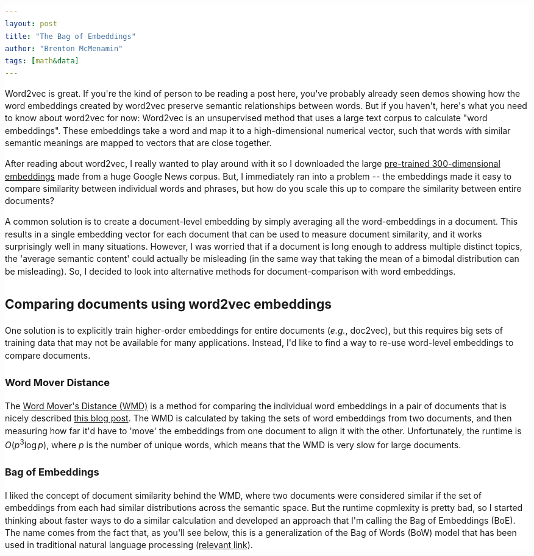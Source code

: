 ```yaml
---
layout: post
title: "The Bag of Embeddings"
author: "Brenton McMenamin"
tags: [math&data]
---
```


Word2vec is great. If you're the kind of person to be reading a post here, you've probably already seen demos showing how the word embeddings created by word2vec preserve semantic relationships between words. But if you haven't, here's what you need to know about word2vec for now: Word2vec is an unsupervised method that uses a large text corpus to calculate "word embeddings". These embeddings take a word and map it to a high-dimensional numerical vector, such that words with similar semantic meanings are mapped to vectors that are close together.

After reading about word2vec, I really wanted to play around with it so I downloaded the large [pre-trained 300-dimensional embeddings](https://github.com/mmihaltz/word2vec-GoogleNews-vectors) made from a huge Google News corpus. But, I immediately ran into a problem -- the embeddings made it easy to compare similarity between individual words and phrases, but how do you scale this up to compare the similarity between entire documents?

A common solution is to create a document-level embedding by simply averaging all the word-embeddings in a document. This results in a single embedding vector for each document that can be used to measure document similarity, and it works surprisingly well in many situations. However, I was worried that if a document is long enough to address multiple distinct topics, the 'average semantic content' could actually be misleading (in the same way that taking the mean of a bimodal distribution can be misleading). So, I decided to look into alternative methods for document-comparison with word embeddings.

## Comparing documents using word2vec embeddings

One solution is to explicitly train higher-order embeddings for entire documents (_e.g._, doc2vec), but this requires big sets of training data that may not be available for many applications. Instead, I'd like to find a way to re-use word-level embeddings to compare documents.

### Word Mover Distance

The [Word Mover's Distance (WMD)](http://mkusner.github.io/publications/WMD.pdf) is a method for comparing the individual word embeddings in a pair of documents that is nicely described [this blog post](http://vene.ro/blog/word-movers-distance-in-python.html). The WMD is calculated by taking the sets of word embeddings from two documents, and then measuring how far it'd have to 'move' the embeddings from one document to align it with the other. Unfortunately, the runtime is $O(p^3 \log p)$, where $p$ is the number of unique words, which means that the WMD is very slow for large documents.

### Bag of Embeddings

I liked the concept of document similarity behind the WMD, where two documents were considered similar if the set of embeddings from each had similar distributions across the semantic space. But the runtime copmlexity is pretty bad, so I started thinking about faster ways to do a similar calculation and developed an approach that I'm calling the Bag of Embeddings (BoE). The name comes from the fact that, as you'll see below, this is a generalization of the Bag of Words (BoW) model that has been used in traditional natural language processing ([relevant link](https://www.youtube.com/watch?v=QE5D2hJhacU)).
